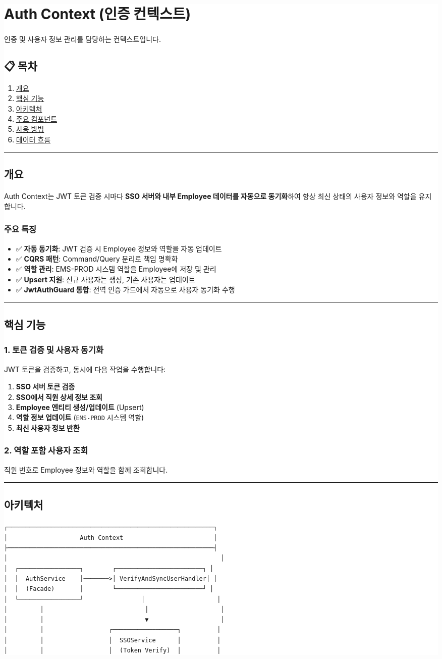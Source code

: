 # Auth Context (인증 컨텍스트)

인증 및 사용자 정보 관리를 담당하는 컨텍스트입니다.

## 📋 목차

1. [개요](#개요)
2. [핵심 기능](#핵심-기능)
3. [아키텍처](#아키텍처)
4. [주요 컴포넌트](#주요-컴포넌트)
5. [사용 방법](#사용-방법)
6. [데이터 흐름](#데이터-흐름)

---

## 개요

Auth Context는 JWT 토큰 검증 시마다 **SSO 서버와 내부 Employee 데이터를 자동으로 동기화**하여 항상 최신 상태의 사용자 정보와 역할을 유지합니다.

### 주요 특징

- ✅ **자동 동기화**: JWT 검증 시 Employee 정보와 역할을 자동 업데이트
- ✅ **CQRS 패턴**: Command/Query 분리로 책임 명확화
- ✅ **역할 관리**: EMS-PROD 시스템 역할을 Employee에 저장 및 관리
- ✅ **Upsert 지원**: 신규 사용자는 생성, 기존 사용자는 업데이트
- ✅ **JwtAuthGuard 통합**: 전역 인증 가드에서 자동으로 사용자 동기화 수행

---

## 핵심 기능

### 1. 토큰 검증 및 사용자 동기화

JWT 토큰을 검증하고, 동시에 다음 작업을 수행합니다:

1. **SSO 서버 토큰 검증**
2. **SSO에서 직원 상세 정보 조회**
3. **Employee 엔티티 생성/업데이트** (Upsert)
4. **역할 정보 업데이트** (`EMS-PROD` 시스템 역할)
5. **최신 사용자 정보 반환**

### 2. 역할 포함 사용자 조회

직원 번호로 Employee 정보와 역할을 함께 조회합니다.

---

## 아키텍처

```
┌─────────────────────────────────────────────────────────┐
│                    Auth Context                         │
├─────────────────────────────────────────────────────────┤
│                                                           │
│  ┌─────────────────┐        ┌────────────────────────┐ │
│  │  AuthService    │───────>│ VerifyAndSyncUserHandler│ │
│  │  (Facade)       │        └────────────────────────┘ │
│  └─────────────────┘                │                    │
│         │                            │                    │
│         │                            ▼                    │
│         │                  ┌──────────────────┐          │
│         │                  │  SSOService      │          │
│         │                  │  (Token Verify)  │          │
```